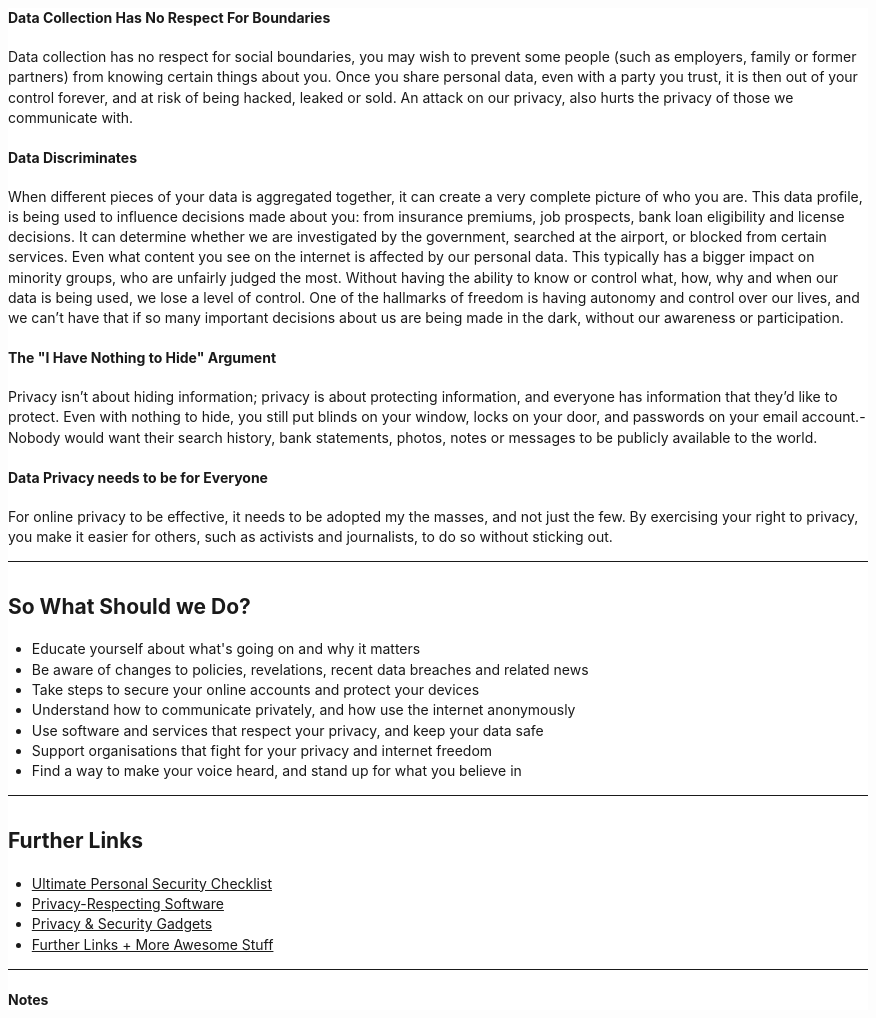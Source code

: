 #### Data Collection Has No Respect For Boundaries
Data collection has no respect for social boundaries, you may wish to prevent some people (such as employers, family or former partners) from knowing certain things about you. Once you share personal data, even with a party you trust, it is then out of your control forever, and at risk of being hacked, leaked or sold. An attack on our privacy, also hurts the privacy of those we communicate with.

#### Data Discriminates
When different pieces of your data is aggregated together, it can create a very complete picture of who you are. This data profile, is being used to influence decisions made about you: from insurance premiums, job prospects, bank loan eligibility and license decisions. It can determine whether we are investigated by the government, searched at the airport, or blocked from certain services. Even what content you see on the internet is affected by our personal data. This typically has a bigger impact on minority groups, who are unfairly judged the most. Without having the ability to know or control what, how, why and when our data is being used, we lose a level of control. One of the hallmarks of freedom is having autonomy and control over our lives, and we can’t have that if so many important decisions about us are being made in the dark, without our awareness or participation.

#### The "I Have Nothing to Hide" Argument
Privacy isn’t about hiding information; privacy is about protecting information, and everyone has information that they’d like to protect. Even with nothing to hide, you still put blinds on your window, locks on your door, and passwords on your email account.- Nobody would want their search history, bank statements, photos, notes or messages to be publicly available to the world.

#### Data Privacy needs to be for Everyone
For online privacy to be effective, it needs to be adopted my the masses, and not just the few. By exercising your right to privacy, you make it easier for others, such as activists and journalists, to do so without sticking out.

----

## So What Should we Do?

- Educate yourself about what's going on and why it matters
- Be aware of changes to policies, revelations, recent data breaches and related news
- Take steps to secure your online accounts and protect your devices
- Understand how to communicate privately, and how use the internet anonymously
- Use software and services that respect your privacy, and keep your data safe
- Support organisations that fight for your privacy and internet freedom
- Find a way to make your voice heard, and stand up for what you believe in

----

## Further Links
- [Ultimate Personal Security Checklist](/README.md)
- [Privacy-Respecting Software](/5_Privacy_Respecting_Software.md)
- [Privacy & Security Gadgets](/6_Privacy_and-Security_Gadgets.md)
- [Further Links + More Awesome Stuff](/4_Privacy_And_Security_Links.md)

----

#### Notes
